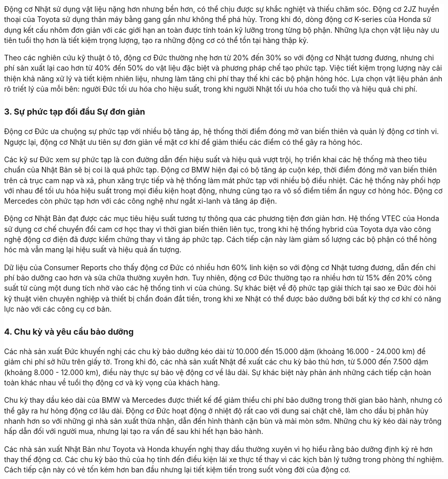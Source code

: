 Động cơ Nhật sử dụng vật liệu nặng hơn nhưng bền hơn, có thể chịu được sự khắc nghiệt và thiếu chăm sóc. Động cơ 2JZ huyền thoại của Toyota sử dụng thân máy bằng gang gần như không thể phá hủy. Trong khi đó, dòng động cơ K-series của Honda sử dụng kết cấu nhôm đơn giản với các giới hạn an toàn được tính toán kỹ lưỡng trong từng bộ phận. Những lựa chọn vật liệu này ưu tiên tuổi thọ hơn là tiết kiệm trọng lượng, tạo ra những động cơ có thể tồn tại hàng thập kỷ.

Theo các nghiên cứu kỹ thuật ô tô, động cơ Đức thường nhẹ hơn từ 20% đến 30% so với động cơ Nhật tương đương, nhưng chi phí sản xuất lại cao hơn từ 40% đến 50% do vật liệu đặc biệt và phương pháp chế tạo phức tạp. Việc tiết kiệm trọng lượng này cải thiện khả năng xử lý và tiết kiệm nhiên liệu, nhưng làm tăng chi phí thay thế khi các bộ phận hỏng hóc. Lựa chọn vật liệu phản ánh rõ triết lý của mỗi bên: người Đức tối ưu hóa cho hiệu suất, trong khi người Nhật tối ưu hóa cho tuổi thọ và hiệu quả chi phí.

### **3. Sự phức tạp đối đầu Sự đơn giản**

Động cơ Đức ưa chuộng sự phức tạp với nhiều bộ tăng áp, hệ thống thời điểm đóng mở van biến thiên và quản lý động cơ tinh vi. Ngược lại, động cơ Nhật ưu tiên sự đơn giản về mặt cơ khí để giảm thiểu các điểm có thể gây ra hỏng hóc.

Các kỹ sư Đức xem sự phức tạp là con đường dẫn đến hiệu suất và hiệu quả vượt trội, họ triển khai các hệ thống mà theo tiêu chuẩn của Nhật Bản sẽ bị coi là quá phức tạp. Động cơ BMW hiện đại có bộ tăng áp cuộn kép, thời điểm đóng mở van biến thiên trên cả trục cam nạp và xả, phun xăng trực tiếp và hệ thống làm mát phức tạp với nhiều bộ điều nhiệt. Các hệ thống này phối hợp với nhau để tối ưu hóa hiệu suất trong mọi điều kiện hoạt động, nhưng cũng tạo ra vô số điểm tiềm ẩn nguy cơ hỏng hóc. Động cơ Mercedes còn phức tạp hơn với các công nghệ như ngắt xi-lanh và tăng áp điện.

Động cơ Nhật Bản đạt được các mục tiêu hiệu suất tương tự thông qua các phương tiện đơn giản hơn. Hệ thống VTEC của Honda sử dụng cơ chế chuyển đổi cam cơ học thay vì thời gian biến thiên liên tục, trong khi hệ thống hybrid của Toyota dựa vào công nghệ động cơ điện đã được kiểm chứng thay vì tăng áp phức tạp. Cách tiếp cận này làm giảm số lượng các bộ phận có thể hỏng hóc mà vẫn mang lại hiệu suất và hiệu quả ấn tượng.

Dữ liệu của Consumer Reports cho thấy động cơ Đức có nhiều hơn 60% linh kiện so với động cơ Nhật tương đương, dẫn đến chi phí bảo dưỡng cao hơn và sửa chữa thường xuyên hơn. Tuy nhiên, động cơ Đức thường tạo ra nhiều hơn từ 15% đến 20% công suất từ cùng một dung tích nhờ vào các hệ thống tinh vi của chúng. Sự khác biệt về độ phức tạp giải thích tại sao xe Đức đòi hỏi kỹ thuật viên chuyên nghiệp và thiết bị chẩn đoán đắt tiền, trong khi xe Nhật có thể được bảo dưỡng bởi bất kỳ thợ cơ khí có năng lực nào với các công cụ cơ bản.

### **4. Chu kỳ và yêu cầu bảo dưỡng**

Các nhà sản xuất Đức khuyến nghị các chu kỳ bảo dưỡng kéo dài từ 10.000 đến 15.000 dặm (khoảng 16.000 - 24.000 km) để giảm chi phí sở hữu trên giấy tờ. Trong khi đó, các nhà sản xuất Nhật đề xuất các chu kỳ bảo thủ hơn, từ 5.000 đến 7.500 dặm (khoảng 8.000 - 12.000 km), điều này thực sự bảo vệ động cơ về lâu dài. Sự khác biệt này phản ánh những cách tiếp cận hoàn toàn khác nhau về tuổi thọ động cơ và kỳ vọng của khách hàng.

Chu kỳ thay dầu kéo dài của BMW và Mercedes được thiết kế để giảm thiểu chi phí bảo dưỡng trong thời gian bảo hành, nhưng có thể gây ra hư hỏng động cơ lâu dài. Động cơ Đức hoạt động ở nhiệt độ rất cao với dung sai chặt chẽ, làm cho dầu bị phân hủy nhanh hơn so với những gì nhà sản xuất thừa nhận, dẫn đến hình thành cặn bùn và mài mòn sớm. Những chu kỳ kéo dài này trông hấp dẫn đối với người mua, nhưng lại tạo ra vấn đề sau khi hết hạn bảo hành.

Các nhà sản xuất Nhật Bản như Toyota và Honda khuyến nghị thay dầu thường xuyên vì họ hiểu rằng bảo dưỡng định kỳ rẻ hơn thay thế động cơ. Các chu kỳ bảo thủ của họ tính đến điều kiện lái xe thực tế thay vì các kịch bản lý tưởng trong phòng thí nghiệm. Cách tiếp cận này có vẻ tốn kém hơn ban đầu nhưng lại tiết kiệm tiền trong suốt vòng đời của động cơ.
